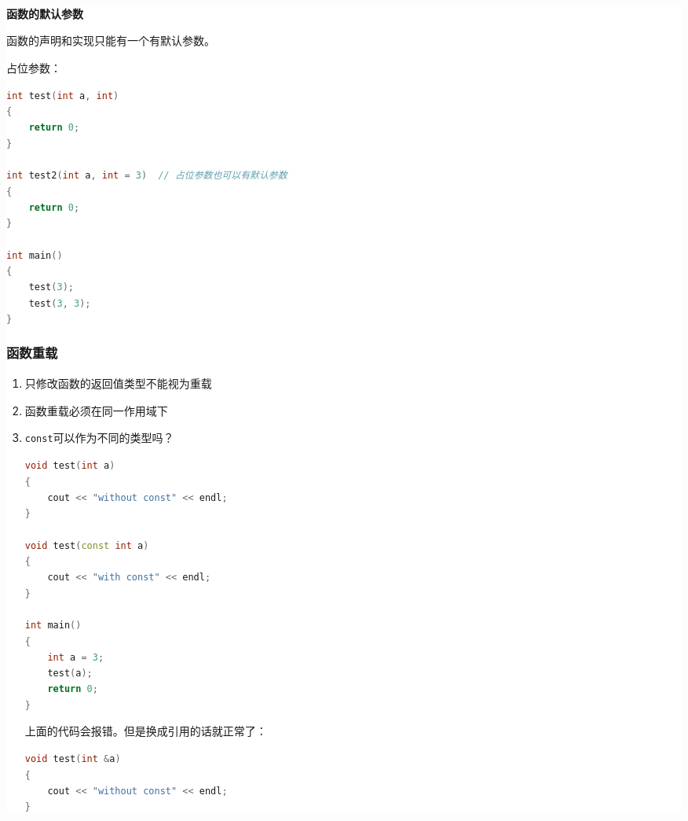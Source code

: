 **函数的默认参数**

函数的声明和实现只能有一个有默认参数。

占位参数：

```cpp
int test(int a, int)
{
    return 0;
}

int test2(int a, int = 3)  // 占位参数也可以有默认参数
{
    return 0;
}

int main()
{
    test(3);
    test(3, 3);
}
```

### 函数重载

1. 只修改函数的返回值类型不能视为重载

1. 函数重载必须在同一作用域下

1. `const`可以作为不同的类型吗？

    ```cpp
    void test(int a)
    {
        cout << "without const" << endl;
    }

    void test(const int a)
    {
        cout << "with const" << endl;
    }

    int main()
    {
        int a = 3;
        test(a);
        return 0;
    }
    ```

    上面的代码会报错。但是换成引用的话就正常了：

    ```c++
    void test(int &a)
    {
        cout << "without const" << endl;
    }

